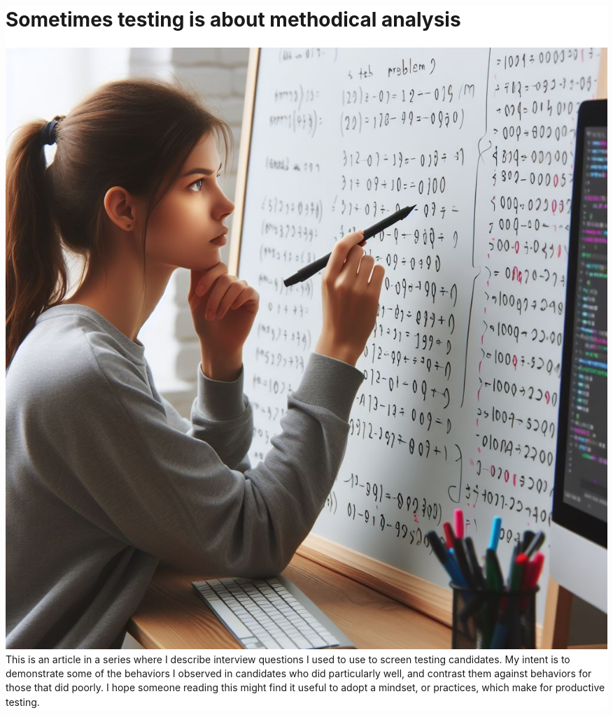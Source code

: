 Sometimes testing is about methodical analysis
==================================
![Image depicting a tester writing test ideas on a whiteboard](/assets/testerwhiteboardtestcases.jpg)
This is an article in a series where I describe
interview questions I used to use to screen
testing candidates. My intent is to demonstrate
some of the behaviors I observed in candidates
who did particularly well, and contrast them against
behaviors for those that did poorly. I hope
someone reading this might find it useful
to adopt a mindset, or practices, which make
for productive testing.
